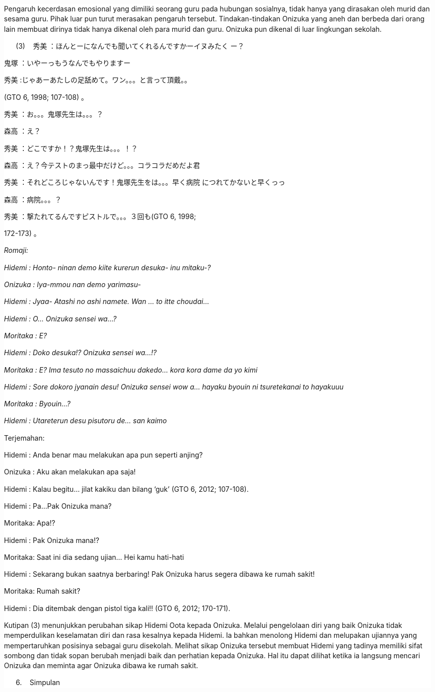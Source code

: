 <p><span class="font3">Pengaruh kecerdasan emosional yang dimiliki seorang guru pada hubungan sosialnya, tidak hanya yang dirasakan oleh murid dan sesama guru. Pihak luar pun turut merasakan pengaruh tersebut. Tindakan-tindakan Onizuka yang aneh dan berbeda dari orang lain membuat dirinya tidak hanya dikenal oleh para murid dan guru. Onizuka pun dikenal di luar lingkungan sekolah.</span></p>
<ul style="list-style:none;"><li>
<p><span class="font3">(3)</span><span class="font1"> &nbsp;&nbsp;&nbsp;秀美 ：ほんとーになんでも聞いてくれるんですかーイヌみたく ー？</span></p></li></ul>
<p><span class="font1">鬼塚 ：いやーっもうなんでもやりますー</span></p>
<p><span class="font1">秀美 </span><span class="font3">:</span><span class="font1">じゃあーあたしの足舐めて。ワン。。。と言って頂戴。。</span></p>
<p><span class="font3">(GTO 6, 1998; 107-108) </span><span class="font1">。</span></p>
<p><span class="font1">秀美 ：お。。。鬼塚先生は。。。？</span></p>
<p><span class="font1">森高 ：え？</span></p>
<p><span class="font1">秀美 ：どこですか！？鬼塚先生は。。。！？</span></p>
<p><span class="font1">森高 ：え？今テストのまっ最中だけど。。。コラコラだめだよ君</span></p>
<p><span class="font1">秀美 ：それどころじゃないんです！鬼塚先生をは。。。早く病院 につれてかないと早くっっ</span></p>
<p><span class="font1">森高 ：病院。。。？</span></p>
<p><span class="font1">秀美 ：撃たれてるんですピストルで。。。３回も</span><span class="font3">(GTO 6, 1998;</span></p>
<p><span class="font3">172-173) </span><span class="font1">。</span></p>
<p><span class="font3" style="font-style:italic;">Romaji:</span></p>
<p><span class="font3" style="font-style:italic;">Hidemi : Honto- ninan demo kiite kurerun desuka- inu mitaku-?</span></p>
<p><span class="font3" style="font-style:italic;">Onizuka : Iya-mmou nan demo yarimasu-</span></p>
<p><span class="font3" style="font-style:italic;">Hidemi : Jyaa- Atashi no ashi namete. Wan … to itte choudai…</span></p>
<p><span class="font3" style="font-style:italic;">Hidemi : O… Onizuka sensei wa…?</span></p>
<p><span class="font3" style="font-style:italic;">Moritaka : E?</span></p>
<p><span class="font3" style="font-style:italic;">Hidemi : Doko desuka!? Onizuka sensei wa…!?</span></p>
<p><span class="font3" style="font-style:italic;">Moritaka : E? Ima tesuto no massaichuu dakedo… kora kora dame da yo kimi</span></p>
<p><span class="font3" style="font-style:italic;">Hidemi : Sore dokoro jyanain desu! Onizuka sensei wow a… hayaku byouin ni tsuretekanai to hayakuuu</span></p>
<p><span class="font3" style="font-style:italic;">Moritaka : Byouin…?</span></p>
<p><span class="font3" style="font-style:italic;">Hidemi : Utareterun desu pisutoru de… san kaimo</span></p>
<p><span class="font3">Terjemahan:</span></p>
<p><span class="font3">Hidemi : Anda benar mau melakukan apa pun seperti anjing?</span></p>
<p><span class="font3">Onizuka : Aku akan melakukan apa saja!</span></p>
<p><span class="font3">Hidemi : Kalau begitu… jilat kakiku dan bilang ‘guk’ (GTO 6, 2012; 107-108).</span></p>
<p><span class="font3">Hidemi : Pa…Pak Onizuka mana?</span></p>
<p><span class="font3">Moritaka: Apa!?</span></p>
<p><span class="font3">Hidemi : Pak Onizuka mana!?</span></p>
<p><span class="font3">Moritaka: Saat ini dia sedang ujian… Hei kamu hati-hati</span></p>
<p><span class="font3">Hidemi : Sekarang bukan saatnya berbaring! Pak Onizuka harus segera dibawa ke rumah sakit!</span></p>
<p><span class="font3">Moritaka: Rumah sakit?</span></p>
<p><span class="font3">Hidemi : Dia ditembak dengan pistol tiga kali!! (GTO 6, 2012; 170-171).</span></p>
<p><span class="font3">Kutipan (3) menunjukkan perubahan sikap Hidemi Oota kepada Onizuka. Melalui pengelolaan diri yang baik Onizuka tidak memperdulikan keselamatan diri dan rasa kesalnya kepada Hidemi. Ia bahkan menolong Hidemi dan melupakan ujiannya yang mempertaruhkan posisinya sebagai guru disekolah. Melihat sikap Onizuka tersebut membuat Hidemi yang tadinya memiliki sifat sombong dan tidak sopan berubah menjadi baik dan perhatian kepada Onizuka. Hal itu dapat dilihat ketika ia langsung mencari Onizuka dan meminta agar Onizuka dibawa ke rumah sakit.</span></p>
<ul style="list-style:none;"><li>
<p><span class="font3">6. &nbsp;&nbsp;&nbsp;Simpulan</span></p></li></ul>